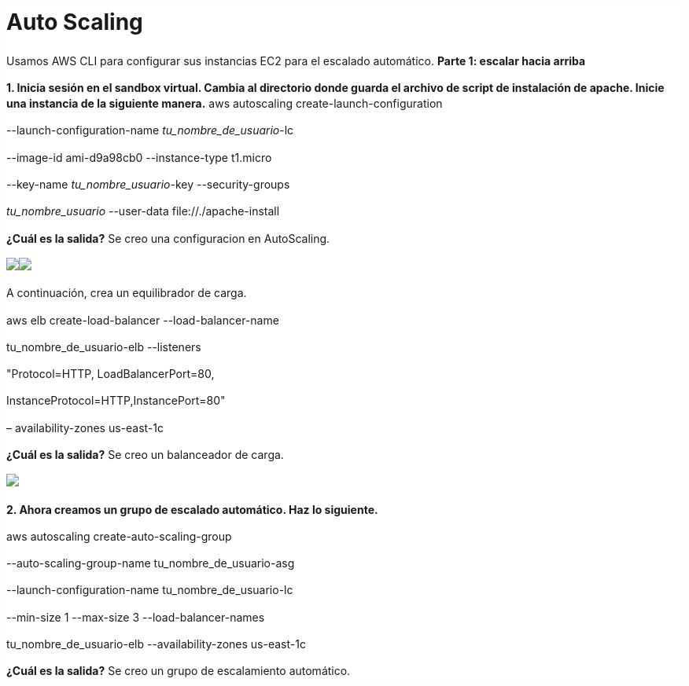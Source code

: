 # **Auto Scaling** 

Usamos AWS CLI para configurar sus instancias EC2 para el escalado automático. **Parte 1: escalar hacia arriba** 

**1. Inicia sesión en el sandbox virtual. Cambia al directorio donde guarda el archivo de script de instalación de apache. Inicie una instancia de la siguiente manera.** aws autoscaling create-launch-configuration 

--launch-configuration-name *tu\_nombre\_de\_usuario*-lc 

--image-id ami-d9a98cb0 --instance-type t1.micro 

--key-name *tu\_nombre\_usuario*-key --security-groups 

*tu\_nombre\_usuario* --user-data file://./apache-install 

**¿Cuál es la salida?**  Se creo una configuracion en AutoScaling.

![](Aspose.Words.183a722b-c0af-4236-be81-5f35a62d73a9.030.png)![](Aspose.Words.183a722b-c0af-4236-be81-5f35a62d73a9.031.png)












A continuación, crea un equilibrador de carga. 

aws elb create-load-balancer --load-balancer-name 

tu\_nombre\_de\_usuario-elb --listeners 

"Protocol=HTTP, LoadBalancerPort=80, 

InstanceProtocol=HTTP,InstancePort=80" 

– availability-zones us-east-1c 

**¿Cuál es la salida?** Se creo un balanceador de carga.


![](Aspose.Words.183a722b-c0af-4236-be81-5f35a62d73a9.032.png)



**2. Ahora creamos un grupo de escalado automático. Haz lo siguiente.** 

aws autoscaling create-auto-scaling-group 

--auto-scaling-group-name tu\_nombre\_de\_usuario-asg 

--launch-configuration-name tu\_nombre\_de\_usuario-lc 

--min-size 1 --max-size 3 --load-balancer-names 

tu\_nombre\_de\_usuario-elb --availability-zones us-east-1c 

**¿Cuál es la salida?** Se creo un grupo de escalamiento automático.
